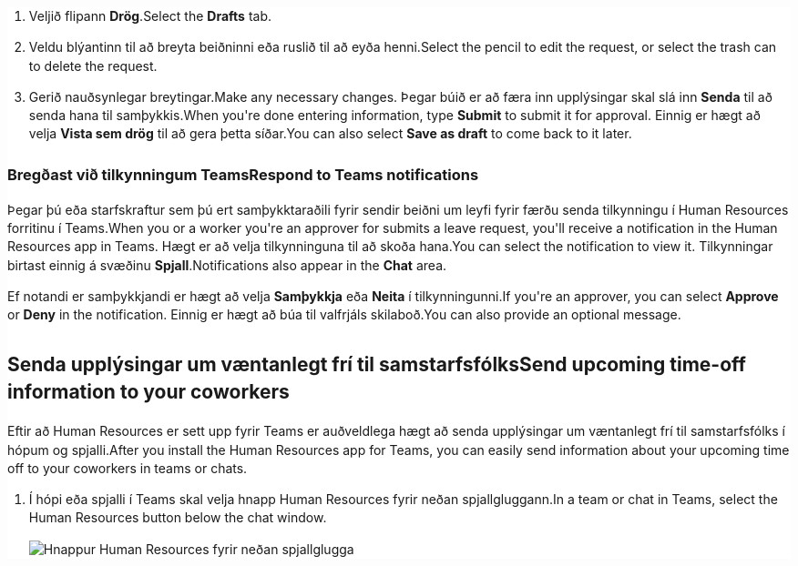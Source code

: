 1. <span data-ttu-id="618cf-152">Veljið flipann **Drög**.</span><span class="sxs-lookup"><span data-stu-id="618cf-152">Select the **Drafts** tab.</span></span>

2. <span data-ttu-id="618cf-153">Veldu blýantinn til að breyta beiðninni eða ruslið til að eyða henni.</span><span class="sxs-lookup"><span data-stu-id="618cf-153">Select the pencil to edit the request, or select the trash can to delete the request.</span></span>

3. <span data-ttu-id="618cf-154">Gerið nauðsynlegar breytingar.</span><span class="sxs-lookup"><span data-stu-id="618cf-154">Make any necessary changes.</span></span> <span data-ttu-id="618cf-155">Þegar búið er að færa inn upplýsingar skal slá inn **Senda** til að senda hana til samþykkis.</span><span class="sxs-lookup"><span data-stu-id="618cf-155">When you're done entering information, type **Submit** to submit it for approval.</span></span> <span data-ttu-id="618cf-156">Einnig er hægt að velja **Vista sem drög** til að gera þetta síðar.</span><span class="sxs-lookup"><span data-stu-id="618cf-156">You can also select **Save as draft** to come back to it later.</span></span>
   
### <a name="respond-to-teams-notifications"></a><span data-ttu-id="618cf-157">Bregðast við tilkynningum Teams</span><span class="sxs-lookup"><span data-stu-id="618cf-157">Respond to Teams notifications</span></span>

<span data-ttu-id="618cf-158">Þegar þú eða starfskraftur sem þú ert samþykktaraðili fyrir sendir beiðni um leyfi fyrir færðu senda tilkynningu í Human Resources forritinu í Teams.</span><span class="sxs-lookup"><span data-stu-id="618cf-158">When you or a worker you're an approver for submits a leave request, you'll receive a notification in the Human Resources app in Teams.</span></span> <span data-ttu-id="618cf-159">Hægt er að velja tilkynninguna til að skoða hana.</span><span class="sxs-lookup"><span data-stu-id="618cf-159">You can select the notification to view it.</span></span> <span data-ttu-id="618cf-160">Tilkynningar birtast einnig á svæðinu **Spjall**.</span><span class="sxs-lookup"><span data-stu-id="618cf-160">Notifications also appear in the **Chat** area.</span></span>

<span data-ttu-id="618cf-161">Ef notandi er samþykkjandi er hægt að velja **Samþykkja** eða **Neita** í tilkynningunni.</span><span class="sxs-lookup"><span data-stu-id="618cf-161">If you're an approver, you can select **Approve** or **Deny** in the notification.</span></span> <span data-ttu-id="618cf-162">Einnig er hægt að búa til valfrjáls skilaboð.</span><span class="sxs-lookup"><span data-stu-id="618cf-162">You can also provide an optional message.</span></span>

## <a name="send-upcoming-time-off-information-to-your-coworkers"></a><span data-ttu-id="618cf-163">Senda upplýsingar um væntanlegt frí til samstarfsfólks</span><span class="sxs-lookup"><span data-stu-id="618cf-163">Send upcoming time-off information to your coworkers</span></span>

<span data-ttu-id="618cf-164">Eftir að Human Resources er sett upp fyrir Teams er auðveldlega hægt að senda upplýsingar um væntanlegt frí til samstarfsfólks í hópum og spjalli.</span><span class="sxs-lookup"><span data-stu-id="618cf-164">After you install the Human Resources app for Teams, you can easily send information about your upcoming time off to your coworkers in teams or chats.</span></span>

1. <span data-ttu-id="618cf-165">Í hópi eða spjalli í Teams skal velja hnapp Human Resources fyrir neðan spjallgluggann.</span><span class="sxs-lookup"><span data-stu-id="618cf-165">In a team or chat in Teams, select the Human Resources button below the chat window.</span></span>

   ![Hnappur Human Resources fyrir neðan spjallglugga](./media/hr-teams-leave-app-chat-button.png)
